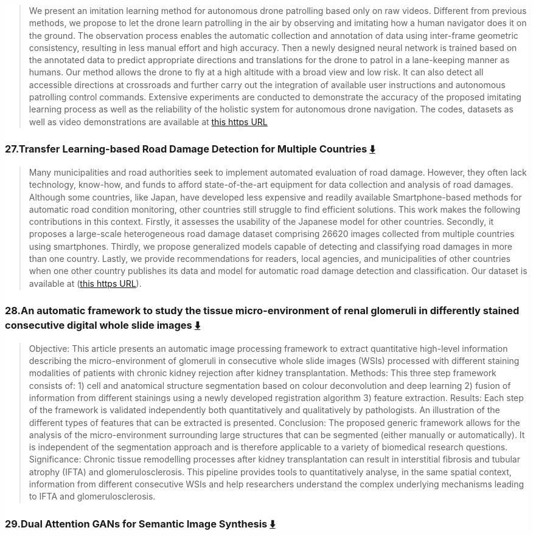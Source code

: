 >  We present an imitation learning method for autonomous drone patrolling based only on raw videos. Different from previous methods, we propose to let the drone learn patrolling in the air by observing and imitating how a human navigator does it on the ground. The observation process enables the automatic collection and annotation of data using inter-frame geometric consistency, resulting in less manual effort and high accuracy. Then a newly designed neural network is trained based on the annotated data to predict appropriate directions and translations for the drone to patrol in a lane-keeping manner as humans. Our method allows the drone to fly at a high altitude with a broad view and low risk. It can also detect all accessible directions at crossroads and further carry out the integration of available user instructions and autonomous patrolling control commands. Extensive experiments are conducted to demonstrate the accuracy of the proposed imitating learning process as well as the reliability of the holistic system for autonomous drone navigation. The codes, datasets as well as video demonstrations are available at <a class="link-external link-https" href="https://vsislab.github.io/uavpatrol" rel="external noopener nofollow">this https URL</a>      
### 27.Transfer Learning-based Road Damage Detection for Multiple Countries  [ :arrow_down: ](https://arxiv.org/pdf/2008.13101.pdf)
>  Many municipalities and road authorities seek to implement automated evaluation of road damage. However, they often lack technology, know-how, and funds to afford state-of-the-art equipment for data collection and analysis of road damages. Although some countries, like Japan, have developed less expensive and readily available Smartphone-based methods for automatic road condition monitoring, other countries still struggle to find efficient solutions. This work makes the following contributions in this context. Firstly, it assesses the usability of the Japanese model for other countries. Secondly, it proposes a large-scale heterogeneous road damage dataset comprising 26620 images collected from multiple countries using smartphones. Thirdly, we propose generalized models capable of detecting and classifying road damages in more than one country. Lastly, we provide recommendations for readers, local agencies, and municipalities of other countries when one other country publishes its data and model for automatic road damage detection and classification. Our dataset is available at (<a class="link-external link-https" href="https://github.com/sekilab/RoadDamageDetector/" rel="external noopener nofollow">this https URL</a>).      
### 28.An automatic framework to study the tissue micro-environment of renal glomeruli in differently stained consecutive digital whole slide images  [ :arrow_down: ](https://arxiv.org/pdf/2008.13050.pdf)
>  Objective: This article presents an automatic image processing framework to extract quantitative high-level information describing the micro-environment of glomeruli in consecutive whole slide images (WSIs) processed with different staining modalities of patients with chronic kidney rejection after kidney transplantation. Methods: This three step framework consists of: 1) cell and anatomical structure segmentation based on colour deconvolution and deep learning 2) fusion of information from different stainings using a newly developed registration algorithm 3) feature extraction. Results: Each step of the framework is validated independently both quantitatively and qualitatively by pathologists. An illustration of the different types of features that can be extracted is presented. Conclusion: The proposed generic framework allows for the analysis of the micro-environment surrounding large structures that can be segmented (either manually or automatically). It is independent of the segmentation approach and is therefore applicable to a variety of biomedical research questions. Significance: Chronic tissue remodelling processes after kidney transplantation can result in interstitial fibrosis and tubular atrophy (IFTA) and glomerulosclerosis. This pipeline provides tools to quantitatively analyse, in the same spatial context, information from different consecutive WSIs and help researchers understand the complex underlying mechanisms leading to IFTA and glomerulosclerosis.      
### 29.Dual Attention GANs for Semantic Image Synthesis  [ :arrow_down: ](https://arxiv.org/pdf/2008.13024.pdf)